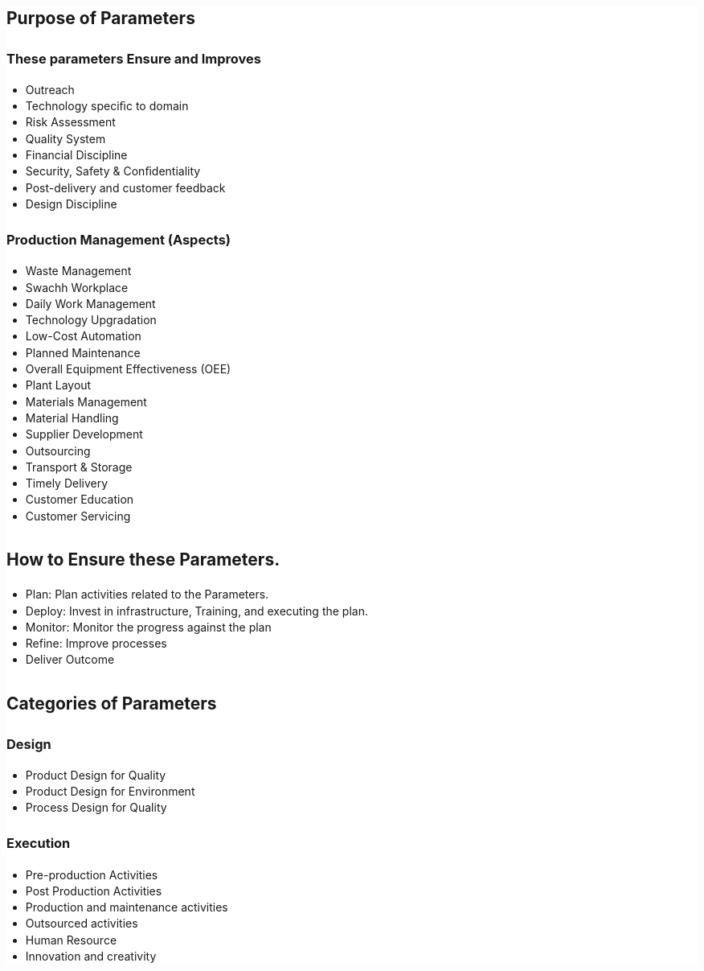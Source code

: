 ## Purpose of Parameters

### These parameters Ensure and Improves
- Outreach
- Technology speciﬁc to domain
- Risk Assessment
- Quality System
- Financial Discipline
- Security, Safety & Conﬁdentiality
- Post-delivery and customer feedback
- Design Discipline

### Production Management (Aspects)
- Waste Management
- Swachh Workplace
- Daily Work Management
- Technology Upgradation
- Low-Cost Automation
- Planned Maintenance
- Overall Equipment Effectiveness (OEE)
- Plant Layout
- Materials Management
- Material Handling
- Supplier Development
- Outsourcing
- Transport & Storage
- Timely Delivery
- Customer Education
- Customer Servicing


## How to Ensure these Parameters. 
- Plan: Plan activities related to the Parameters.
- Deploy: Invest in infrastructure, Training, and executing the plan.
- Monitor: Monitor the progress against the plan 
- Refine: Improve processes
- Deliver Outcome

## Categories of Parameters

### Design	
- Product Design for Quality
- Product Design for Environment
- Process Design for Quality

### Execution	
- Pre-production Activities
- Post Production Activities
- Production and maintenance activities
- Outsourced activities
- Human Resource
- Innovation and creativity
	